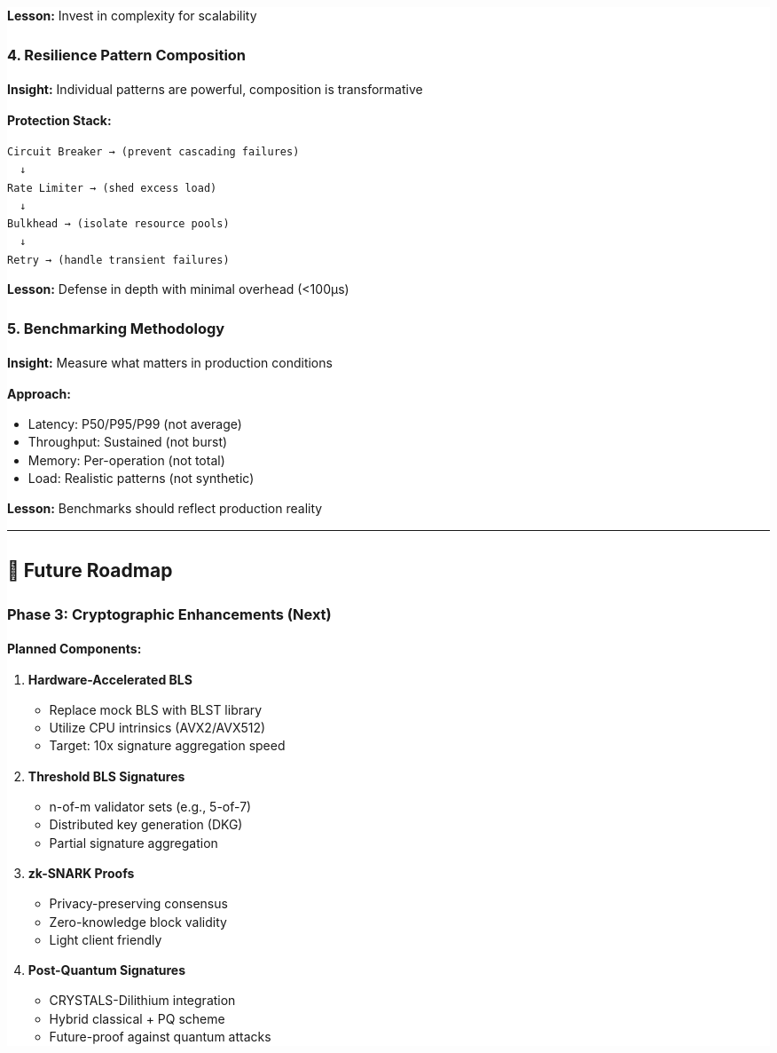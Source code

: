 **Lesson:** Invest in complexity for scalability

### 4. Resilience Pattern Composition
**Insight:** Individual patterns are powerful, composition is transformative

**Protection Stack:**
```
Circuit Breaker → (prevent cascading failures)
  ↓
Rate Limiter → (shed excess load)
  ↓
Bulkhead → (isolate resource pools)
  ↓
Retry → (handle transient failures)
```

**Lesson:** Defense in depth with minimal overhead (<100μs)

### 5. Benchmarking Methodology
**Insight:** Measure what matters in production conditions

**Approach:**
- Latency: P50/P95/P99 (not average)
- Throughput: Sustained (not burst)
- Memory: Per-operation (not total)
- Load: Realistic patterns (not synthetic)

**Lesson:** Benchmarks should reflect production reality

---

## 🔮 Future Roadmap

### Phase 3: Cryptographic Enhancements (Next)

**Planned Components:**
1. **Hardware-Accelerated BLS**
   - Replace mock BLS with BLST library
   - Utilize CPU intrinsics (AVX2/AVX512)
   - Target: 10x signature aggregation speed

2. **Threshold BLS Signatures**
   - n-of-m validator sets (e.g., 5-of-7)
   - Distributed key generation (DKG)
   - Partial signature aggregation

3. **zk-SNARK Proofs**
   - Privacy-preserving consensus
   - Zero-knowledge block validity
   - Light client friendly

4. **Post-Quantum Signatures**
   - CRYSTALS-Dilithium integration
   - Hybrid classical + PQ scheme
   - Future-proof against quantum attacks
